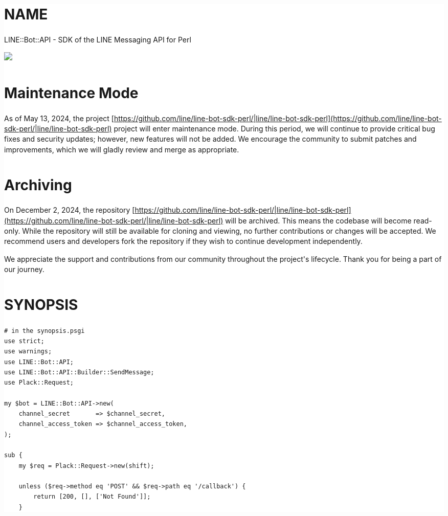 # NAME

LINE::Bot::API - SDK of the LINE Messaging API for Perl

<div>
    <a href="https://travis-ci.org/line/line-bot-sdk-perl"><img src="https://travis-ci.org/line/line-bot-sdk-perl.svg?branch=master"></a>
</div>

# Maintenance Mode

As of May 13, 2024, the project [https://github.com/line/line-bot-sdk-perl/|line/line-bot-sdk-perl](https://github.com/line/line-bot-sdk-perl/|line/line-bot-sdk-perl) project will enter maintenance mode. During this period, we will continue to provide critical bug fixes and security updates; however, new features will not be added. We encourage the community to submit patches and improvements, which we will gladly review and merge as appropriate.

# Archiving

On December 2, 2024, the repository [https://github.com/line/line-bot-sdk-perl/|line/line-bot-sdk-perl](https://github.com/line/line-bot-sdk-perl/|line/line-bot-sdk-perl) will be archived. This means the codebase will become read-only. While the repository will still be available for cloning and viewing, no further contributions or changes will be accepted. We recommend users and developers fork the repository if they wish to continue development independently.

We appreciate the support and contributions from our community throughout the project's lifecycle. Thank you for being a part of our journey.

# SYNOPSIS

    # in the synopsis.psgi
    use strict;
    use warnings;
    use LINE::Bot::API;
    use LINE::Bot::API::Builder::SendMessage;
    use Plack::Request;

    my $bot = LINE::Bot::API->new(
        channel_secret       => $channel_secret,
        channel_access_token => $channel_access_token,
    );

    sub {
        my $req = Plack::Request->new(shift);

        unless ($req->method eq 'POST' && $req->path eq '/callback') {
            return [200, [], ['Not Found']];
        }
